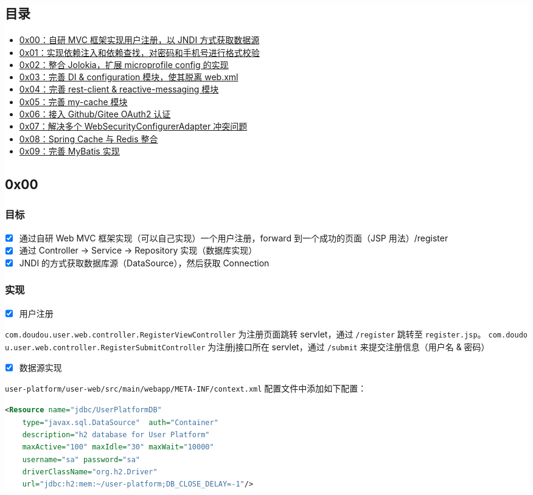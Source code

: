 ## 目录

+ [0x00：自研 MVC 框架实现用户注册，以 JNDI 方式获取数据源](https://github.com/coderlmm/java-developer-guide-samples/tree/main/user-platform#0x00) 
+ [0x01：实现依赖注入和依赖查找，对密码和手机号进行格式校验](https://github.com/coderlmm/java-developer-guide-samples/tree/main/user-platform#0x01)
+ [0x02：整合 Jolokia，扩展 microprofile config 的实现](https://github.com/coderlmm/java-developer-guide-samples/tree/main/user-platform#0x02)
+ [0x03：完善 DI & configuration 模块，使其脱离 web.xml](https://github.com/coderlmm/java-developer-guide-samples/tree/main/user-platform#0x03)
+ [0x04：完善 rest-client & reactive-messaging 模块](https://github.com/coderlmm/java-developer-guide-samples/tree/main/user-platform#0x04)
+ [0x05：完善 my-cache 模块](https://github.com/coderlmm/java-developer-guide-samples/tree/main/user-platform#0x05)
+ [0x06：接入 Github/Gitee OAuth2 认证](https://github.com/coderlmm/java-developer-guide-samples/tree/main/user-platform#0x06)
+ [0x07：解决多个 WebSecurityConfigurerAdapter 冲突问题](https://github.com/coderlmm/java-developer-guide-samples/tree/main/user-platform#0x07)
+ [0x08：Spring Cache 与 Redis 整合](https://github.com/coderlmm/java-developer-guide-samples/tree/main/user-platform#0x08)
+ [0x09：完善 MyBatis 实现](https://github.com/coderlmm/java-developer-guide-samples/tree/main/user-platform#0x09)

## 0x00
### 目标

+ [x] 通过自研 Web MVC 框架实现（可以自己实现）一个用户注册，forward 到一个成功的页面（JSP 用法）/register
+ [x] 通过 Controller -> Service -> Repository 实现（数据库实现）
+ [x] JNDI 的方式获取数据库源（DataSource），然后获取 Connection

### 实现

+ [x] 用户注册

`com.doudou.user.web.controller.RegisterViewController` 为注册页面跳转 servlet，通过 `/register` 跳转至 `register.jsp`。
`com.doudou.user.web.controller.RegisterSubmitController` 为注册j接口所在 servlet，通过 `/submit` 来提交注册信息（用户名 & 密码）

+ [x] 数据源实现

`user-platform/user-web/src/main/webapp/META-INF/context.xml` 配置文件中添加如下配置：

```xml
<Resource name="jdbc/UserPlatformDB"
    type="javax.sql.DataSource"  auth="Container"
    description="h2 database for User Platform"
    maxActive="100" maxIdle="30" maxWait="10000"
    username="sa" password="sa"
    driverClassName="org.h2.Driver"
    url="jdbc:h2:mem:~/user-platform;DB_CLOSE_DELAY=-1"/>
```
